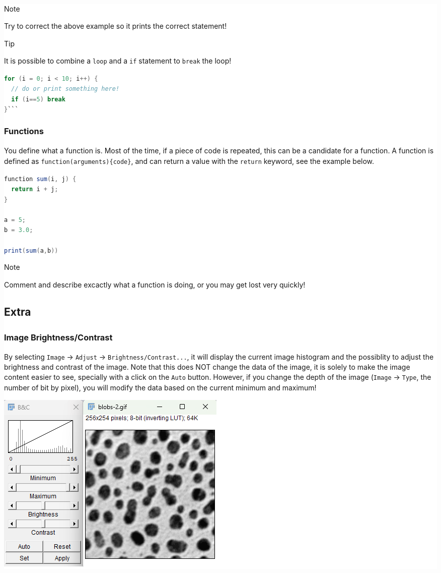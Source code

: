 > [!NOTE]
> Try to correct the above example so it prints the correct statement!

> [!TIP]
> It is possible to combine a `loop` and a `if` statement to `break` the loop!
> ```Java
> for (i = 0; i < 10; i++) {
> 	// do or print something here!
>	if (i==5) break
>}```

### Functions
You define what a function is. Most of the time, if a piece of code is repeated, this can be a candidate for a function. A function is defined as `function(arguments){code}`, and can return a value with the `return` keyword, see the example below.

```Java
function sum(i, j) {
  return i + j;
}

a = 5;
b = 3.0;

print(sum(a,b))
```

> [!NOTE]
> Comment and describe excactly what a function is doing, or you may get lost very quickly!

## Extra

### Image Brightness/Contrast
By selecting `Image` -> `Adjust` -> `Brightness/Contrast...`, it will display the current image histogram and the possiblity to adjust the brightness and contrast of the image. Note that this does NOT change the data of the image, it is solely to make the image content easier to see, specially with a click on the `Auto` button. However, if you change the depth of the image (`Image` -> `Type`, the number of bit  by pixel), you will modify the data based on the current minimum and maximum!

![Adjust_BC.png](Readme_images/Adjust_BC.png)
